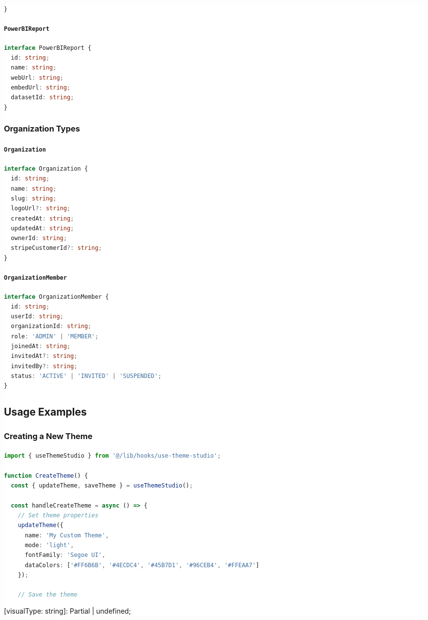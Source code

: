 ```typescript
}
```

#### `PowerBIReport`
```typescript
interface PowerBIReport {
  id: string;
  name: string;
  webUrl: string;
  embedUrl: string;
  datasetId: string;
}
```

### Organization Types

#### `Organization`
```typescript
interface Organization {
  id: string;
  name: string;
  slug: string;
  logoUrl?: string;
  createdAt: string;
  updatedAt: string;
  ownerId: string;
  stripeCustomerId?: string;
}
```

#### `OrganizationMember`
```typescript
interface OrganizationMember {
  id: string;
  userId: string;
  organizationId: string;
  role: 'ADMIN' | 'MEMBER';
  joinedAt: string;
  invitedAt?: string;
  invitedBy?: string;
  status: 'ACTIVE' | 'INVITED' | 'SUSPENDED';
}
```

## Usage Examples

### Creating a New Theme

```typescript
import { useThemeStudio } from '@/lib/hooks/use-theme-studio';

function CreateTheme() {
  const { updateTheme, saveTheme } = useThemeStudio();
  
  const handleCreateTheme = async () => {
    // Set theme properties
    updateTheme({
      name: 'My Custom Theme',
      mode: 'light',
      fontFamily: 'Segoe UI',
      dataColors: ['#FF6B6B', '#4ECDC4', '#45B7D1', '#96CEB4', '#FFEAA7']
    });
    
    // Save the theme
```

  [shade: string]: string;
  [visualType: string]: Partial<VisualStyle> | undefined;